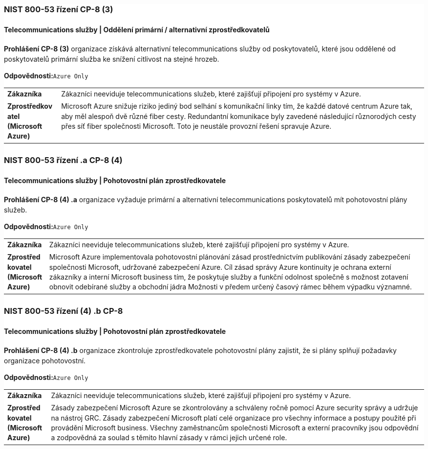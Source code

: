 
 ### <a name="nist-800-53-control-cp-8-3"></a>NIST 800-53 řízení CP-8 (3)

#### <a name="telecommunications-services--separation-of-primary--alternate-providers"></a>Telecommunications služby | Oddělení primární / alternativní zprostředkovatelů

**Prohlášení CP-8 (3)** organizace získává alternativní telecommunications služby od poskytovatelů, které jsou oddělené od poskytovatelů primární služba ke snížení citlivost na stejné hrozeb.

**Odpovědnosti:**`Azure Only`

|||
|---|---|
| **Zákazníka** | Zákazníci neeviduje telecommunications služeb, které zajišťují připojení pro systémy v Azure. |
| **Zprostředkovatel (Microsoft Azure)** | Microsoft Azure snižuje riziko jediný bod selhání s komunikační linky tím, že každé datové centrum Azure tak, aby měl alespoň dvě různé fiber cesty. Redundantní komunikace byly zavedené následující různorodých cesty přes síť fiber společnosti Microsoft. Toto je neustále provozní řešení spravuje Azure. |


 ### <a name="nist-800-53-control-cp-8-4a"></a>NIST 800-53 řízení .a CP-8 (4)

#### <a name="telecommunications-services--provider-contingency-plan"></a>Telecommunications služby | Pohotovostní plán zprostředkovatele

**Prohlášení CP-8 (4) .a** organizace vyžaduje primární a alternativní telecommunications poskytovatelů mít pohotovostní plány služeb.

**Odpovědnosti:**`Azure Only`

|||
|---|---|
| **Zákazníka** | Zákazníci neeviduje telecommunications služeb, které zajišťují připojení pro systémy v Azure. |
| **Zprostředkovatel (Microsoft Azure)** | Microsoft Azure implementovala pohotovostní plánování zásad prostřednictvím publikování zásady zabezpečení společnosti Microsoft, udržované zabezpečení Azure. Cíl zásad správy Azure kontinuity je ochrana externí zákazníky a interní Microsoft business tím, že poskytuje služby a funkční odolnost společně s možnost zotavení obnovit odebírané služby a obchodní jádra Možnosti v předem určený časový rámec během výpadku významné. |


 ### <a name="nist-800-53-control-cp-8-4b"></a>NIST 800-53 řízení (4) .b CP-8

#### <a name="telecommunications-services--provider-contingency-plan"></a>Telecommunications služby | Pohotovostní plán zprostředkovatele

**Prohlášení CP-8 (4) .b** organizace zkontroluje zprostředkovatele pohotovostní plány zajistit, že si plány splňují požadavky organizace pohotovostní.

**Odpovědnosti:**`Azure Only`

|||
|---|---|
| **Zákazníka** | Zákazníci neeviduje telecommunications služeb, které zajišťují připojení pro systémy v Azure. |
| **Zprostředkovatel (Microsoft Azure)** | Zásady zabezpečení Microsoft Azure se zkontrolovány a schváleny ročně pomocí Azure security správy a udržuje na nástroj GRC. Zásady zabezpečení Microsoft platí celé organizace pro všechny informace a postupy použité při provádění Microsoft business. Všechny zaměstnancům společnosti Microsoft a externí pracovníky jsou odpovědní a zodpovědná za soulad s těmito hlavní zásady v rámci jejich určené role. |

